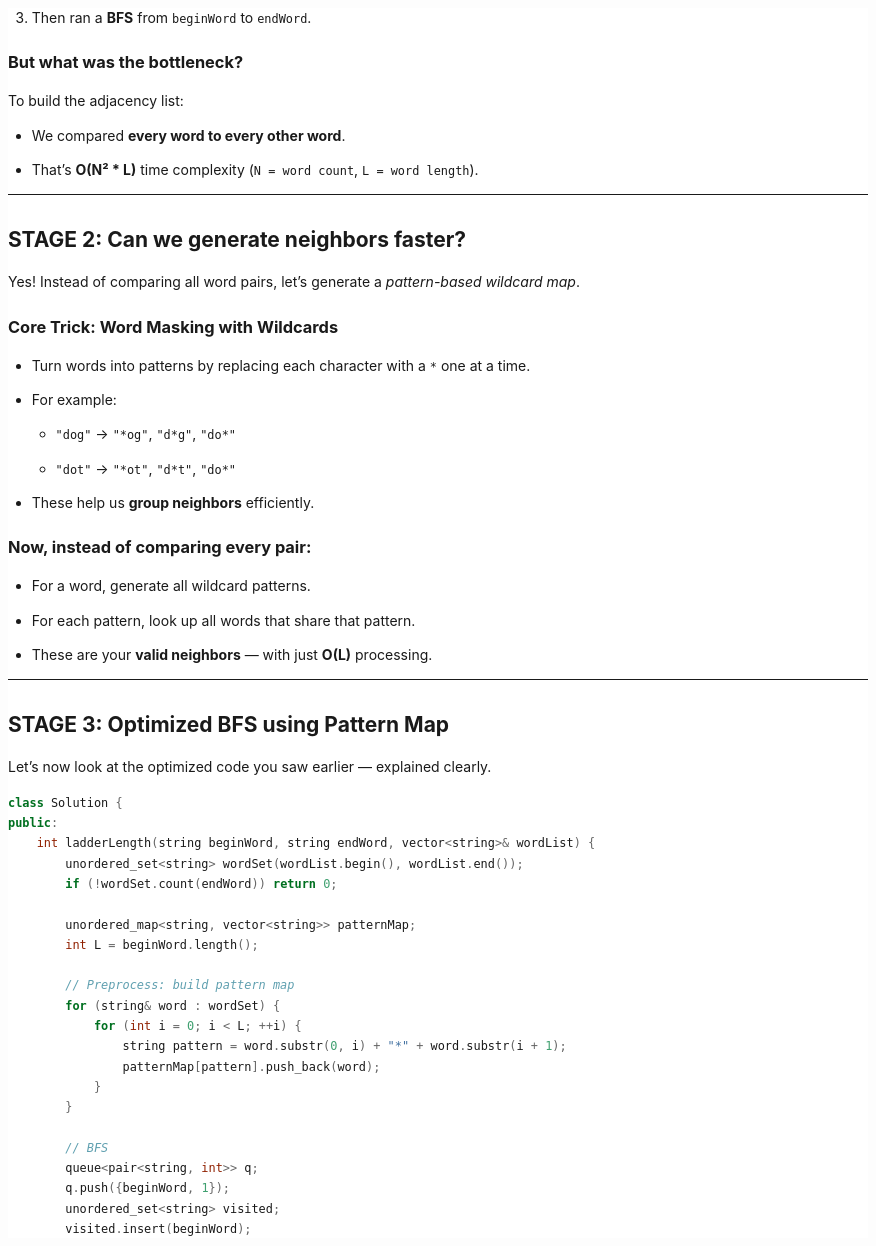 3. Then ran a **BFS** from `beginWord` to `endWord`.
    

### But what was the bottleneck?

To build the adjacency list:

- We compared **every word to every other word**.
    
- That’s **O(N² * L)** time complexity (`N = word count`, `L = word length`).
    

---

## STAGE 2: Can we generate neighbors faster?

Yes! Instead of comparing all word pairs, let’s generate a _pattern-based wildcard map_.

### Core Trick: Word Masking with Wildcards

- Turn words into patterns by replacing each character with a `*` one at a time.
    
- For example:
    
    - `"dog"` → `"*og"`, `"d*g"`, `"do*"`
        
    - `"dot"` → `"*ot"`, `"d*t"`, `"do*"`
        
- These help us **group neighbors** efficiently.
    

### Now, instead of comparing every pair:

- For a word, generate all wildcard patterns.
    
- For each pattern, look up all words that share that pattern.
    
- These are your **valid neighbors** — with just **O(L)** processing.
    

---

## STAGE 3: Optimized BFS using Pattern Map

Let’s now look at the optimized code you saw earlier — explained clearly.

```cpp
class Solution {
public:
    int ladderLength(string beginWord, string endWord, vector<string>& wordList) {
        unordered_set<string> wordSet(wordList.begin(), wordList.end());
        if (!wordSet.count(endWord)) return 0;

        unordered_map<string, vector<string>> patternMap;
        int L = beginWord.length();

        // Preprocess: build pattern map
        for (string& word : wordSet) {
            for (int i = 0; i < L; ++i) {
                string pattern = word.substr(0, i) + "*" + word.substr(i + 1);
                patternMap[pattern].push_back(word);
            }
        }

        // BFS
        queue<pair<string, int>> q;
        q.push({beginWord, 1});
        unordered_set<string> visited;
        visited.insert(beginWord);

```